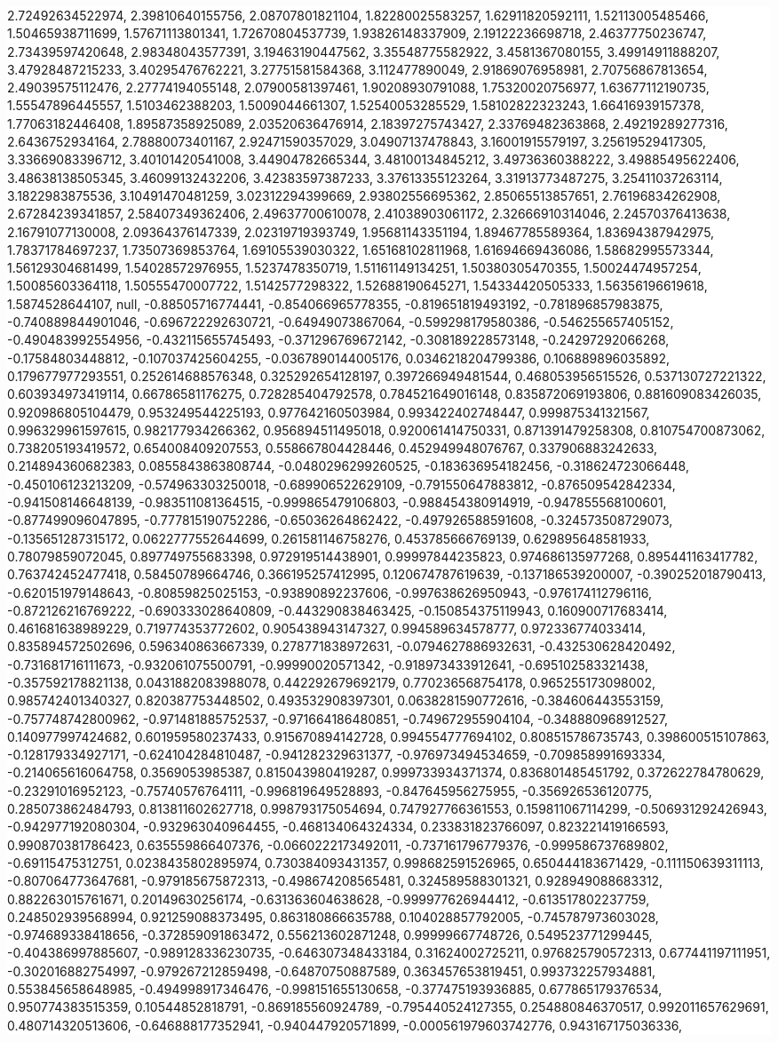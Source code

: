 2.72492634522974, 2.39810640155756, 2.08707801821104, 1.82280025583257, 1.62911820592111, 1.52113005485466, 1.50465938711699, 1.57671113801341, 1.72670804537739, 1.93826148337909, 2.19122236698718, 2.46377750236747, 2.73439597420648, 2.98348043577391, 3.19463190447562, 3.35548775582922, 3.4581367080155, 3.49914911888207, 3.47928487215233, 3.40295476762221, 3.27751581584368, 3.112477890049, 2.91869076958981, 2.70756867813654, 2.49039575112476, 2.27774194055148, 2.07900581397461, 1.90208930791088, 1.75320020756977, 1.63677112190735, 1.55547896445557, 1.5103462388203, 1.5009044661307, 1.52540053285529, 1.58102822323243, 1.66416939157378, 1.77063182446408, 1.89587358925089, 2.03520636476914, 2.18397275743427, 2.33769482363868, 2.49219289277316, 2.6436752934164, 2.78880073401167, 2.92471590357029, 3.04907137478843, 3.16001915579197, 3.25619529417305, 3.33669083396712, 3.40101420541008, 3.44904782665344, 3.48100134845212, 3.49736360388222, 3.49885495622406, 3.48638138505345, 3.46099132432206, 3.42383597387233, 3.37613355123264, 3.31913773487275, 3.25411037263114, 3.1822983875536, 3.10491470481259, 3.02312294399669, 2.93802556695362, 2.85065513857651, 2.76196834262908, 2.67284239341857, 2.58407349362406, 2.49637700610078, 2.41038903061172, 2.32666910314046, 2.24570376413638, 2.16791077130008, 2.09364376147339, 2.02319719393749, 1.95681143351194, 1.89467785589364, 1.83694387942975, 1.78371784697237, 1.73507369853764, 1.69105539030322, 1.65168102811968, 1.61694669436086, 1.58682995573344, 1.56129304681499, 1.54028572976955, 1.5237478350719, 1.51161149134251, 1.50380305470355, 1.50024474957254, 1.50085603364118, 1.50555470007722, 1.5142577298322, 1.52688190645271, 1.54334420505333, 1.56356196619618, 1.5874528644107, null, -0.88505716774441, -0.854066965778355, -0.819651819493192, -0.781896857983875, -0.740889844901046, -0.696722292630721, -0.64949073867064, -0.599298179580386, -0.546255657405152, -0.490483992554956, -0.432115655745493, -0.371296769672142, -0.308189228573148, -0.24297292066268, -0.17584803448812, -0.107037425604255, -0.0367890144005176, 0.0346218204799386, 0.106889896035892, 0.179677977293551, 0.252614688576348, 0.325292654128197, 0.397266949481544, 0.468053956515526, 0.537130727221322, 0.603934973419114, 0.66786581176275, 0.728285404792578, 0.784521649016148, 0.835872069193806, 0.881609083426035, 0.920986805104479, 0.953249544225193, 0.977642160503984, 0.993422402748447, 0.999875341321567, 0.996329961597615, 0.982177934266362, 0.956894511495018, 0.920061414750331, 0.871391479258308, 0.810754700873062, 0.738205193419572, 0.654008409207553, 0.558667804428446, 0.452949948076767, 0.337906883242633, 0.214894360682383, 0.0855843863808744, -0.0480296299260525, -0.183636954182456, -0.318624723066448, -0.450106123213209, -0.574963303250018, -0.689906522629109, -0.791550647883812, -0.876509542842334, -0.941508146648139, -0.983511081364515, -0.999865479106803, -0.988454380914919, -0.947855568100601, -0.877499096047895, -0.777815190752286, -0.65036264862422, -0.497926588591608, -0.324573508729073, -0.135651287315172, 0.0622777552644699, 0.261581146758276, 0.453785666769139, 0.629895648581933, 0.78079859072045, 0.897749755683398, 0.972919514438901, 0.99997844235823, 0.974686135977268, 0.895441163417782, 0.763742452477418, 0.58450789664746, 0.366195257412995, 0.120674787619639, -0.137186539200007, -0.390252018790413, -0.620151979148643, -0.80859825025153, -0.93890892237606, -0.997638626950943, -0.976174112796116, -0.872126216769222, -0.690333028640809, -0.443290838463425, -0.150854375119943, 0.160900717683414, 0.461681638989229, 0.719774353772602, 0.905438943147327, 0.994589634578777, 0.972336774033414, 0.835894572502696, 0.596340863667339, 0.278771838972631, -0.0794627886932631, -0.432530628420492, -0.731681716111673, -0.932061075500791, -0.99990020571342, -0.918973433912641, -0.695102583321438, -0.357592178821138, 0.0431882083988078, 0.442292679692179, 0.770236568754178, 0.965255173098002, 0.985742401340327, 0.820387753448502, 0.493532908397301, 0.0638281590772616, -0.384606443553159, -0.757748742800962, -0.971481885752537, -0.971664186480851, -0.749672955904104, -0.348880968912527, 0.140977997424682, 0.601959580237433, 0.915670894142728, 0.994554777694102, 0.808515786735743, 0.398600515107863, -0.128179334927171, -0.624104284810487, -0.941282329631377, -0.976973494534659, -0.709858991693334, -0.214065616064758, 0.3569053985387, 0.815043980419287, 0.999733934371374, 0.836801485451792, 0.372622784780629, -0.23291016952123, -0.75740576764111, -0.996819649528893, -0.847645956275955, -0.356926536120775, 0.285073862484793, 0.813811602627718, 0.998793175054694, 0.747927766361553, 0.159811067114299, -0.506931292426943, -0.942977192080304, -0.932963040964455, -0.468134064324334, 0.233831823766097, 0.823221419166593, 0.990870381786423, 0.635559866407376, -0.0660222173492011, -0.737161796779376, -0.999586737689802, -0.69115475312751, 0.0238435802895974, 0.730384093431357, 0.998682591526965, 0.650444183671429, -0.111150639311113, -0.807064773647681, -0.979185675872313, -0.498674208565481, 0.324589588301321, 0.928949088683312, 0.882263015761671, 0.20149630256174, -0.631363604638628, -0.999977626944412, -0.613517802237759, 0.248502939568994, 0.921259088373495, 0.863180866635788, 0.104028857792005, -0.745787973603028, -0.974689338418656, -0.372859091863472, 0.556213602871248, 0.99999667748726, 0.549523771299445, -0.404386997885607, -0.989128336230735, -0.646307348433184, 0.31624002725211, 0.976825790572313, 0.677441197111951, -0.302016882754997, -0.979267212859498, -0.64870750887589, 0.363457653819451, 0.993732257934881, 0.553845658648985, -0.494998917346476, -0.998151655130658, -0.377475193936885, 0.677865179376534, 0.950774383515359, 0.10544852818791, -0.869185560924789, -0.795440524127355, 0.254880846370517, 0.992011657629691, 0.480714320513606, -0.646888177352941, -0.940447920571899, -0.000561979603742776, 0.943167175036336,